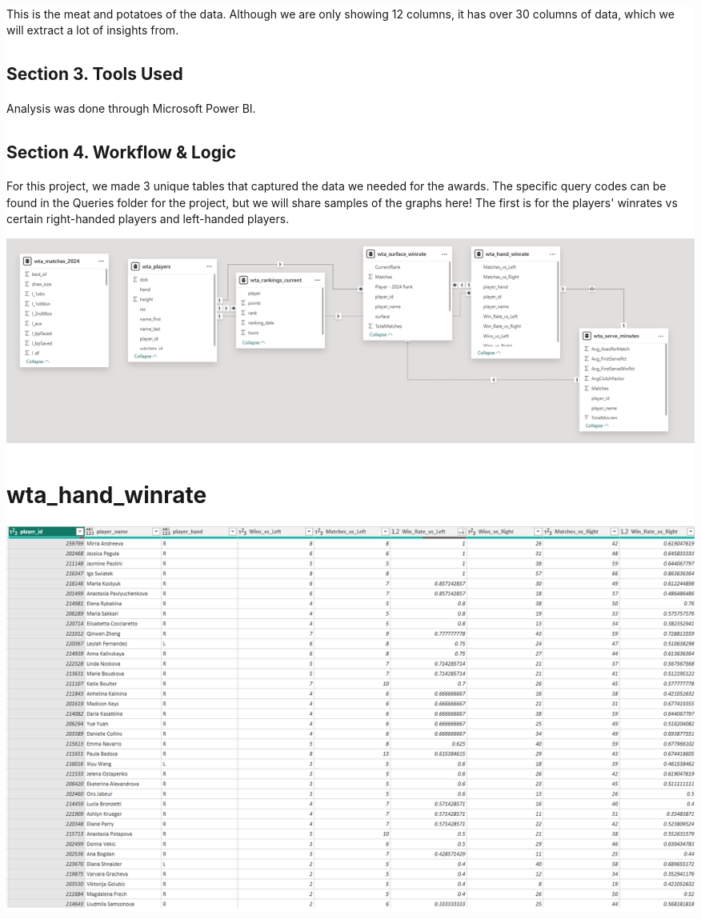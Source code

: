 This is the meat and potatoes of the data. Although we are only showing 12 columns, it has over 30 columns of data, which we will extract a lot of insights from.

## Section 3. Tools Used
Analysis was done through Microsoft Power BI.

## Section 4. Workflow & Logic
For this project, we made 3 unique tables that captured the data we needed for the awards. The specific query codes can be found in the Queries folder for the project, but we will share samples of the graphs here! The first is for the players' winrates vs certain right-handed players and left-handed players. 

![alt text](Images/image-9.png)

# wta_hand_winrate
![alt text](Images/image.png)
